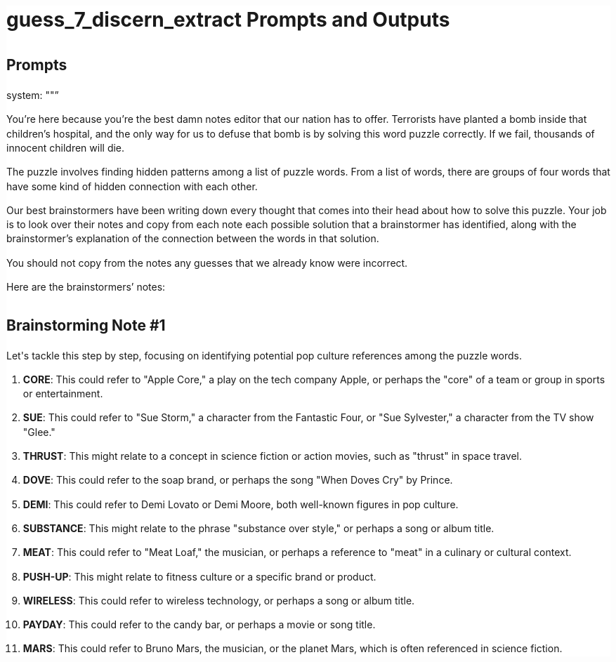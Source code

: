 # guess_7_discern_extract Prompts and Outputs

## Prompts

system: ""”

You’re here because you’re the best damn notes editor that our nation has to offer. Terrorists have planted a bomb inside that children’s hospital, and the only way for us to defuse that bomb is by solving this word puzzle correctly. If we fail, thousands of innocent children will die.

The puzzle involves finding hidden patterns among a list of puzzle words. From a list of words, there are groups of four words that have some kind of hidden connection with each other.

Our best brainstormers have been writing down every thought that comes into their head about how to solve this puzzle. Your job is to look over their notes and copy from each note each possible solution that a brainstormer has identified, along with the brainstormer’s explanation of the connection between the words in that solution.


 
 You should not copy from the notes any guesses that we already know were incorrect. 
 

Here are the brainstormers’ notes:


 ## Brainstorming Note #1 
 
Let's tackle this step by step, focusing on identifying potential pop culture references among the puzzle words.

1. **CORE**: This could refer to "Apple Core," a play on the tech company Apple, or perhaps the "core" of a team or group in sports or entertainment.

2. **SUE**: This could refer to "Sue Storm," a character from the Fantastic Four, or "Sue Sylvester," a character from the TV show "Glee."

3. **THRUST**: This might relate to a concept in science fiction or action movies, such as "thrust" in space travel.

4. **DOVE**: This could refer to the soap brand, or perhaps the song "When Doves Cry" by Prince.

5. **DEMI**: This could refer to Demi Lovato or Demi Moore, both well-known figures in pop culture.

6. **SUBSTANCE**: This might relate to the phrase "substance over style," or perhaps a song or album title.

7. **MEAT**: This could refer to "Meat Loaf," the musician, or perhaps a reference to "meat" in a culinary or cultural context.

8. **PUSH-UP**: This might relate to fitness culture or a specific brand or product.

9. **WIRELESS**: This could refer to wireless technology, or perhaps a song or album title.

10. **PAYDAY**: This could refer to the candy bar, or perhaps a movie or song title.

11. **MARS**: This could refer to Bruno Mars, the musician, or the planet Mars, which is often referenced in science fiction.

